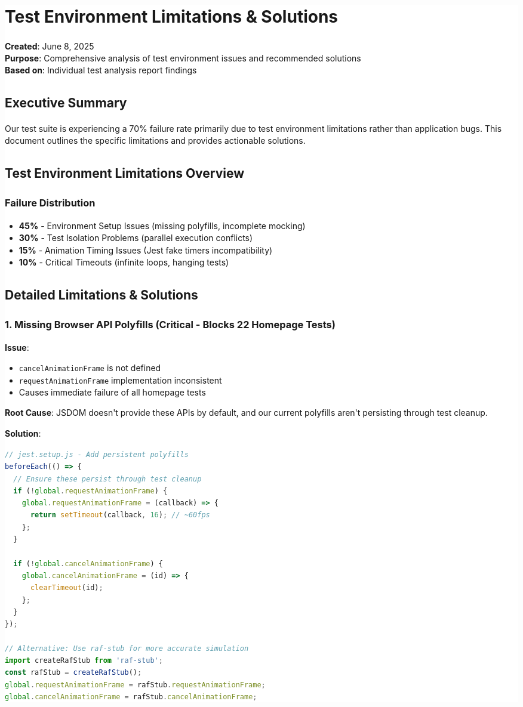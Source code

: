 # Test Environment Limitations & Solutions

**Created**: June 8, 2025  
**Purpose**: Comprehensive analysis of test environment issues and recommended solutions  
**Based on**: Individual test analysis report findings  

## Executive Summary

Our test suite is experiencing a 70% failure rate primarily due to test environment limitations rather than application bugs. This document outlines the specific limitations and provides actionable solutions.

## Test Environment Limitations Overview

### Failure Distribution
- **45%** - Environment Setup Issues (missing polyfills, incomplete mocking)
- **30%** - Test Isolation Problems (parallel execution conflicts)
- **15%** - Animation Timing Issues (Jest fake timers incompatibility)
- **10%** - Critical Timeouts (infinite loops, hanging tests)

## Detailed Limitations & Solutions

### 1. Missing Browser API Polyfills (Critical - Blocks 22 Homepage Tests)

**Issue**: 
- `cancelAnimationFrame` is not defined
- `requestAnimationFrame` implementation inconsistent
- Causes immediate failure of all homepage tests

**Root Cause**: 
JSDOM doesn't provide these APIs by default, and our current polyfills aren't persisting through test cleanup.

**Solution**:
```javascript
// jest.setup.js - Add persistent polyfills
beforeEach(() => {
  // Ensure these persist through test cleanup
  if (!global.requestAnimationFrame) {
    global.requestAnimationFrame = (callback) => {
      return setTimeout(callback, 16); // ~60fps
    };
  }
  
  if (!global.cancelAnimationFrame) {
    global.cancelAnimationFrame = (id) => {
      clearTimeout(id);
    };
  }
});

// Alternative: Use raf-stub for more accurate simulation
import createRafStub from 'raf-stub';
const rafStub = createRafStub();
global.requestAnimationFrame = rafStub.requestAnimationFrame;
global.cancelAnimationFrame = rafStub.cancelAnimationFrame;
```
